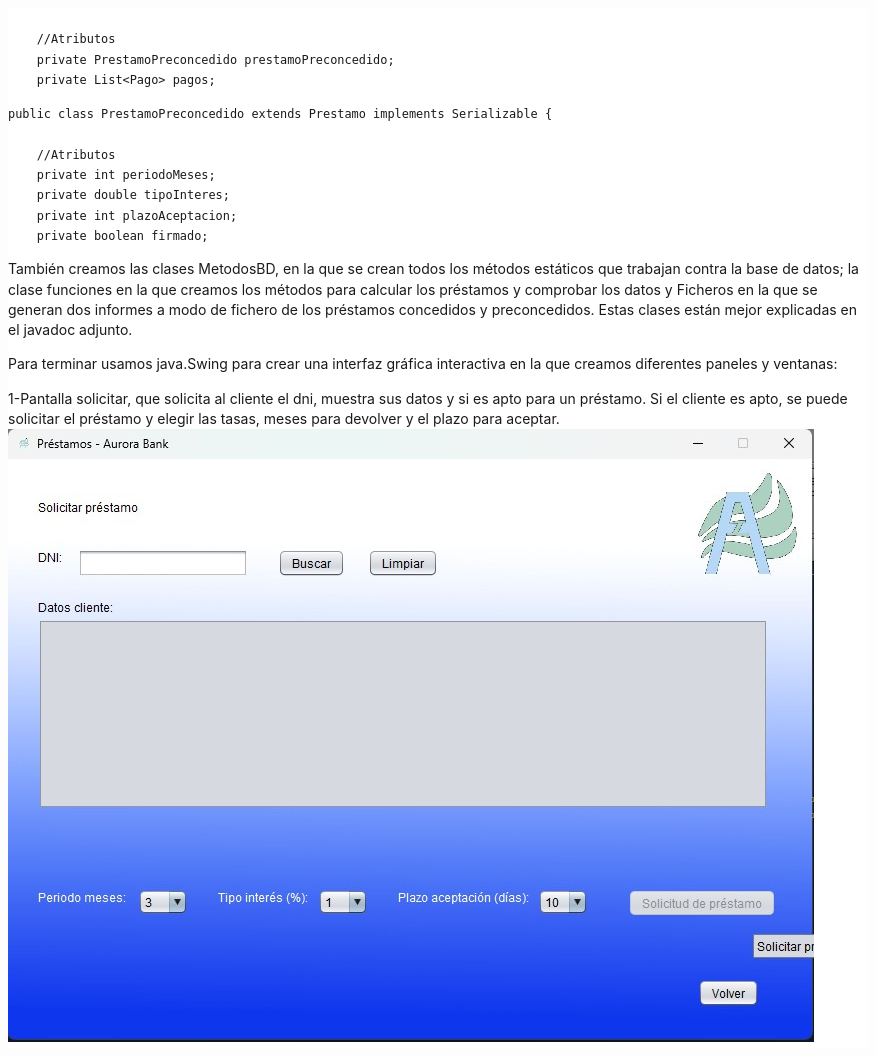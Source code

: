 ```

    //Atributos
    private PrestamoPreconcedido prestamoPreconcedido;
    private List<Pago> pagos;
```
```
public class PrestamoPreconcedido extends Prestamo implements Serializable {

    //Atributos
    private int periodoMeses;
    private double tipoInteres;
    private int plazoAceptacion;
    private boolean firmado;

```
También creamos las clases MetodosBD, en la que se crean todos los métodos estáticos que trabajan contra la base de datos; la clase funciones en la que creamos los métodos para calcular los préstamos y comprobar los datos y Ficheros en la que se generan dos informes a modo de fichero de los préstamos concedidos y preconcedidos. Estas clases están mejor explicadas en el javadoc adjunto.

Para terminar usamos java.Swing para crear una interfaz gráfica interactiva en la que creamos diferentes paneles y ventanas:

1-Pantalla solicitar, que solicita al cliente el dni, muestra sus datos y si es apto para un préstamo. Si el cliente es apto, se puede solicitar el préstamo y elegir las tasas, meses para devolver y el plazo para aceptar.
![Pantalla1](Imagenes/pantallasolicitar.jpg)
